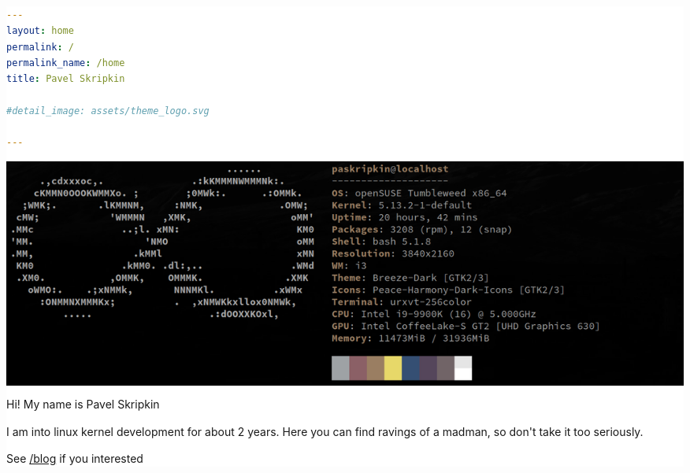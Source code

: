 ```yaml
---
layout: home
permalink: /
permalink_name: /home
title: Pavel Skripkin

#detail_image: assets/theme_logo.svg

---
```

<img align="center" width="100%" src="/assets/tmp.png">

Hi! My name is Pavel Skripkin

I am into linux kernel development for about 2 years. Here you can find
ravings of a madman, so don't take it too seriously.

See [/blog](/blog) if you interested

